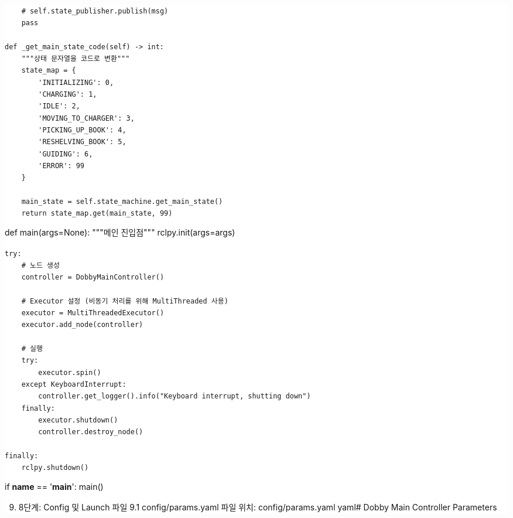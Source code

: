         # self.state_publisher.publish(msg)
        pass
    
    def _get_main_state_code(self) -> int:
        """상태 문자열을 코드로 변환"""
        state_map = {
            'INITIALIZING': 0,
            'CHARGING': 1,
            'IDLE': 2,
            'MOVING_TO_CHARGER': 3,
            'PICKING_UP_BOOK': 4,
            'RESHELVING_BOOK': 5,
            'GUIDING': 6,
            'ERROR': 99
        }
        
        main_state = self.state_machine.get_main_state()
        return state_map.get(main_state, 99)


def main(args=None):
    """메인 진입점"""
    rclpy.init(args=args)
    
    try:
        # 노드 생성
        controller = DobbyMainController()
        
        # Executor 설정 (비동기 처리를 위해 MultiThreaded 사용)
        executor = MultiThreadedExecutor()
        executor.add_node(controller)
        
        # 실행
        try:
            executor.spin()
        except KeyboardInterrupt:
            controller.get_logger().info("Keyboard interrupt, shutting down")
        finally:
            executor.shutdown()
            controller.destroy_node()
            
    finally:
        rclpy.shutdown()


if __name__ == '__main__':
    main()

9. 8단계: Config 및 Launch 파일
9.1 config/params.yaml
파일 위치: config/params.yaml
yaml# Dobby Main Controller Parameters
